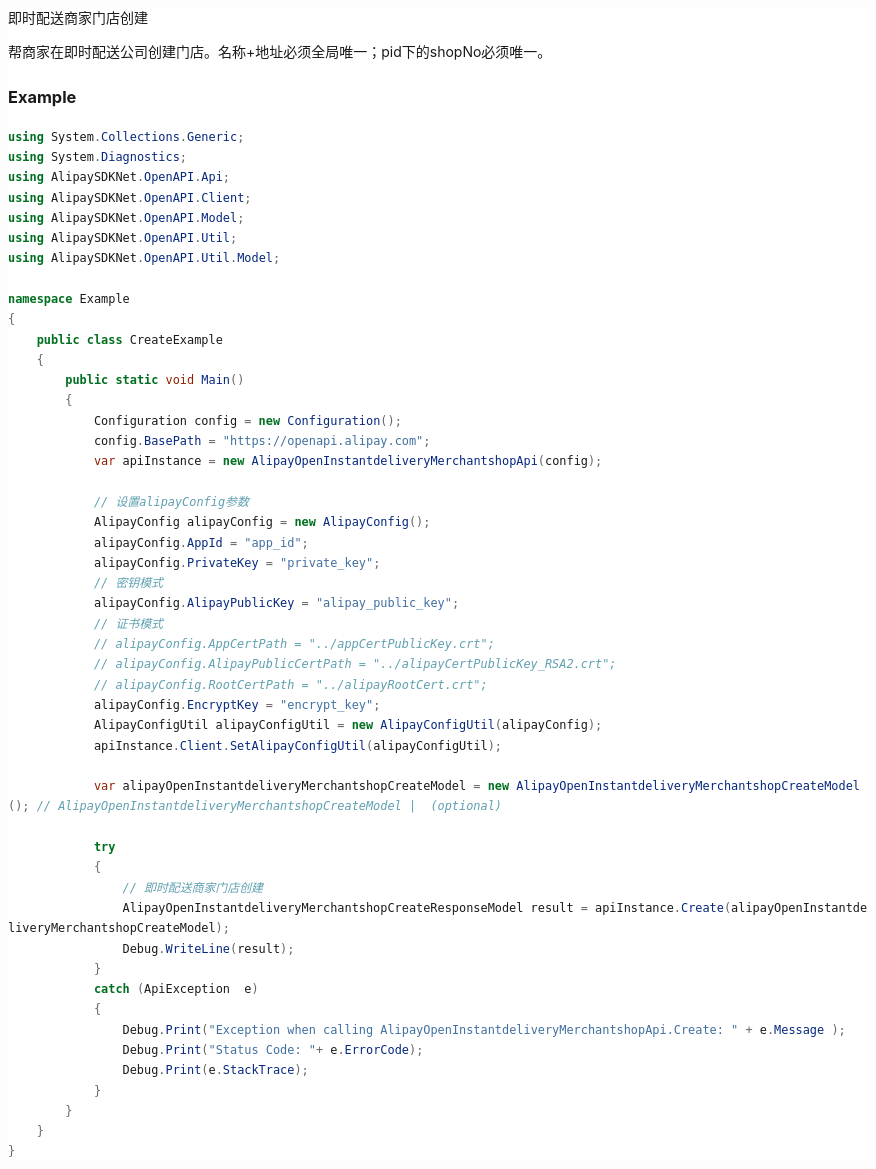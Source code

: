 即时配送商家门店创建

帮商家在即时配送公司创建门店。名称+地址必须全局唯一；pid下的shopNo必须唯一。

### Example
```csharp
using System.Collections.Generic;
using System.Diagnostics;
using AlipaySDKNet.OpenAPI.Api;
using AlipaySDKNet.OpenAPI.Client;
using AlipaySDKNet.OpenAPI.Model;
using AlipaySDKNet.OpenAPI.Util;
using AlipaySDKNet.OpenAPI.Util.Model;

namespace Example
{
    public class CreateExample
    {
        public static void Main()
        {
            Configuration config = new Configuration();
            config.BasePath = "https://openapi.alipay.com";
            var apiInstance = new AlipayOpenInstantdeliveryMerchantshopApi(config);

            // 设置alipayConfig参数
            AlipayConfig alipayConfig = new AlipayConfig();
            alipayConfig.AppId = "app_id";
            alipayConfig.PrivateKey = "private_key";
            // 密钥模式
            alipayConfig.AlipayPublicKey = "alipay_public_key";
            // 证书模式
            // alipayConfig.AppCertPath = "../appCertPublicKey.crt";
            // alipayConfig.AlipayPublicCertPath = "../alipayCertPublicKey_RSA2.crt";
            // alipayConfig.RootCertPath = "../alipayRootCert.crt";
            alipayConfig.EncryptKey = "encrypt_key";
            AlipayConfigUtil alipayConfigUtil = new AlipayConfigUtil(alipayConfig);
            apiInstance.Client.SetAlipayConfigUtil(alipayConfigUtil);

            var alipayOpenInstantdeliveryMerchantshopCreateModel = new AlipayOpenInstantdeliveryMerchantshopCreateModel(); // AlipayOpenInstantdeliveryMerchantshopCreateModel |  (optional) 

            try
            {
                // 即时配送商家门店创建
                AlipayOpenInstantdeliveryMerchantshopCreateResponseModel result = apiInstance.Create(alipayOpenInstantdeliveryMerchantshopCreateModel);
                Debug.WriteLine(result);
            }
            catch (ApiException  e)
            {
                Debug.Print("Exception when calling AlipayOpenInstantdeliveryMerchantshopApi.Create: " + e.Message );
                Debug.Print("Status Code: "+ e.ErrorCode);
                Debug.Print(e.StackTrace);
            }
        }
    }
}
```

